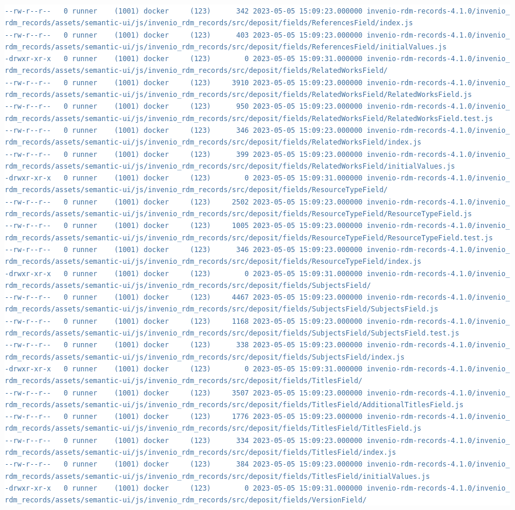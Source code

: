 ```diff
--rw-r--r--   0 runner    (1001) docker     (123)      342 2023-05-05 15:09:23.000000 invenio-rdm-records-4.1.0/invenio_rdm_records/assets/semantic-ui/js/invenio_rdm_records/src/deposit/fields/ReferencesField/index.js
--rw-r--r--   0 runner    (1001) docker     (123)      403 2023-05-05 15:09:23.000000 invenio-rdm-records-4.1.0/invenio_rdm_records/assets/semantic-ui/js/invenio_rdm_records/src/deposit/fields/ReferencesField/initialValues.js
-drwxr-xr-x   0 runner    (1001) docker     (123)        0 2023-05-05 15:09:31.000000 invenio-rdm-records-4.1.0/invenio_rdm_records/assets/semantic-ui/js/invenio_rdm_records/src/deposit/fields/RelatedWorksField/
--rw-r--r--   0 runner    (1001) docker     (123)     3910 2023-05-05 15:09:23.000000 invenio-rdm-records-4.1.0/invenio_rdm_records/assets/semantic-ui/js/invenio_rdm_records/src/deposit/fields/RelatedWorksField/RelatedWorksField.js
--rw-r--r--   0 runner    (1001) docker     (123)      950 2023-05-05 15:09:23.000000 invenio-rdm-records-4.1.0/invenio_rdm_records/assets/semantic-ui/js/invenio_rdm_records/src/deposit/fields/RelatedWorksField/RelatedWorksField.test.js
--rw-r--r--   0 runner    (1001) docker     (123)      346 2023-05-05 15:09:23.000000 invenio-rdm-records-4.1.0/invenio_rdm_records/assets/semantic-ui/js/invenio_rdm_records/src/deposit/fields/RelatedWorksField/index.js
--rw-r--r--   0 runner    (1001) docker     (123)      399 2023-05-05 15:09:23.000000 invenio-rdm-records-4.1.0/invenio_rdm_records/assets/semantic-ui/js/invenio_rdm_records/src/deposit/fields/RelatedWorksField/initialValues.js
-drwxr-xr-x   0 runner    (1001) docker     (123)        0 2023-05-05 15:09:31.000000 invenio-rdm-records-4.1.0/invenio_rdm_records/assets/semantic-ui/js/invenio_rdm_records/src/deposit/fields/ResourceTypeField/
--rw-r--r--   0 runner    (1001) docker     (123)     2502 2023-05-05 15:09:23.000000 invenio-rdm-records-4.1.0/invenio_rdm_records/assets/semantic-ui/js/invenio_rdm_records/src/deposit/fields/ResourceTypeField/ResourceTypeField.js
--rw-r--r--   0 runner    (1001) docker     (123)     1005 2023-05-05 15:09:23.000000 invenio-rdm-records-4.1.0/invenio_rdm_records/assets/semantic-ui/js/invenio_rdm_records/src/deposit/fields/ResourceTypeField/ResourceTypeField.test.js
--rw-r--r--   0 runner    (1001) docker     (123)      346 2023-05-05 15:09:23.000000 invenio-rdm-records-4.1.0/invenio_rdm_records/assets/semantic-ui/js/invenio_rdm_records/src/deposit/fields/ResourceTypeField/index.js
-drwxr-xr-x   0 runner    (1001) docker     (123)        0 2023-05-05 15:09:31.000000 invenio-rdm-records-4.1.0/invenio_rdm_records/assets/semantic-ui/js/invenio_rdm_records/src/deposit/fields/SubjectsField/
--rw-r--r--   0 runner    (1001) docker     (123)     4467 2023-05-05 15:09:23.000000 invenio-rdm-records-4.1.0/invenio_rdm_records/assets/semantic-ui/js/invenio_rdm_records/src/deposit/fields/SubjectsField/SubjectsField.js
--rw-r--r--   0 runner    (1001) docker     (123)     1168 2023-05-05 15:09:23.000000 invenio-rdm-records-4.1.0/invenio_rdm_records/assets/semantic-ui/js/invenio_rdm_records/src/deposit/fields/SubjectsField/SubjectsField.test.js
--rw-r--r--   0 runner    (1001) docker     (123)      338 2023-05-05 15:09:23.000000 invenio-rdm-records-4.1.0/invenio_rdm_records/assets/semantic-ui/js/invenio_rdm_records/src/deposit/fields/SubjectsField/index.js
-drwxr-xr-x   0 runner    (1001) docker     (123)        0 2023-05-05 15:09:31.000000 invenio-rdm-records-4.1.0/invenio_rdm_records/assets/semantic-ui/js/invenio_rdm_records/src/deposit/fields/TitlesField/
--rw-r--r--   0 runner    (1001) docker     (123)     3507 2023-05-05 15:09:23.000000 invenio-rdm-records-4.1.0/invenio_rdm_records/assets/semantic-ui/js/invenio_rdm_records/src/deposit/fields/TitlesField/AdditionalTitlesField.js
--rw-r--r--   0 runner    (1001) docker     (123)     1776 2023-05-05 15:09:23.000000 invenio-rdm-records-4.1.0/invenio_rdm_records/assets/semantic-ui/js/invenio_rdm_records/src/deposit/fields/TitlesField/TitlesField.js
--rw-r--r--   0 runner    (1001) docker     (123)      334 2023-05-05 15:09:23.000000 invenio-rdm-records-4.1.0/invenio_rdm_records/assets/semantic-ui/js/invenio_rdm_records/src/deposit/fields/TitlesField/index.js
--rw-r--r--   0 runner    (1001) docker     (123)      384 2023-05-05 15:09:23.000000 invenio-rdm-records-4.1.0/invenio_rdm_records/assets/semantic-ui/js/invenio_rdm_records/src/deposit/fields/TitlesField/initialValues.js
-drwxr-xr-x   0 runner    (1001) docker     (123)        0 2023-05-05 15:09:31.000000 invenio-rdm-records-4.1.0/invenio_rdm_records/assets/semantic-ui/js/invenio_rdm_records/src/deposit/fields/VersionField/
```